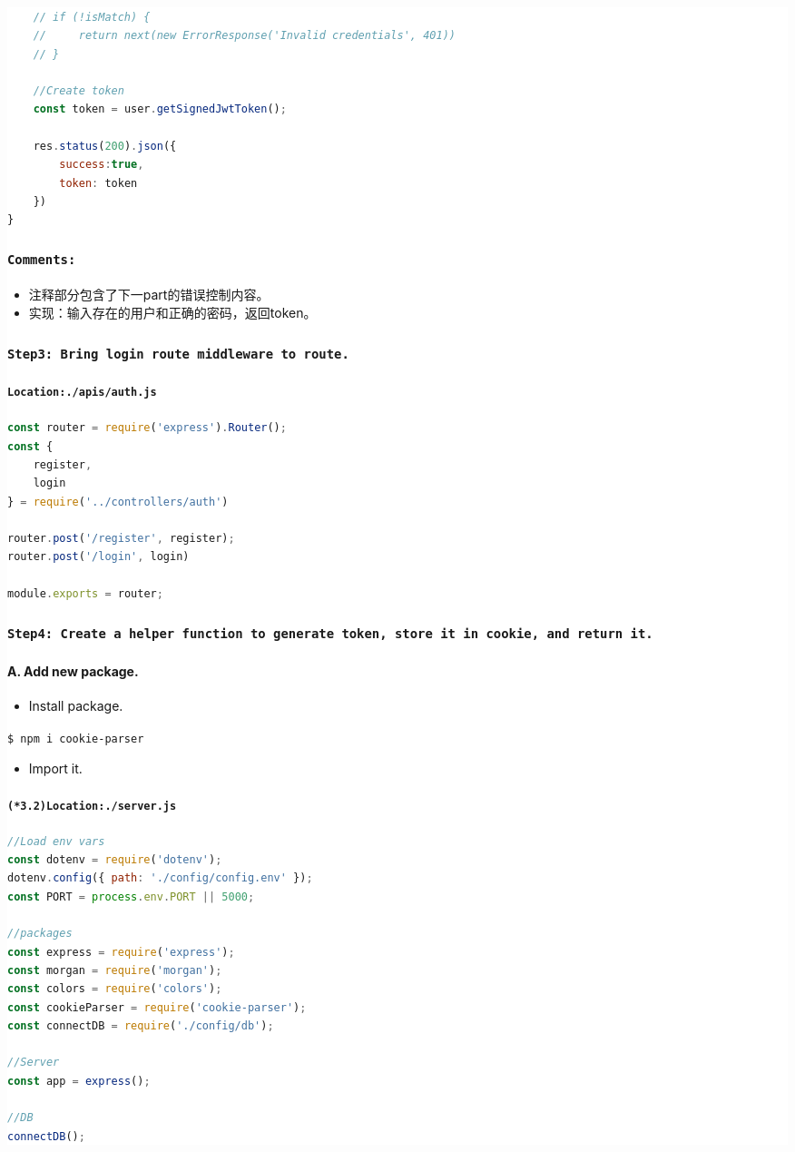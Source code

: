 ```js
    // if (!isMatch) {
    //     return next(new ErrorResponse('Invalid credentials', 401))
    // }

    //Create token
    const token = user.getSignedJwtToken();

    res.status(200).json({
        success:true,
        token: token
    })
}
```
### `Comments:`
- 注释部分包含了下一part的错误控制内容。
- 实现：输入存在的用户和正确的密码，返回token。

### `Step3: Bring login route middleware to route.`
#### `Location:./apis/auth.js`

```js
const router = require('express').Router();
const {
    register,
    login
} = require('../controllers/auth')

router.post('/register', register);
router.post('/login', login)

module.exports = router;
```

### `Step4: Create a helper function to generate token, store it in cookie, and return it.`

#### A. Add new package.
- Install package.
```
$ npm i cookie-parser
```

- Import it.
#### `(*3.2)Location:./server.js`
```js
//Load env vars
const dotenv = require('dotenv');
dotenv.config({ path: './config/config.env' });
const PORT = process.env.PORT || 5000;

//packages
const express = require('express');
const morgan = require('morgan');
const colors = require('colors');
const cookieParser = require('cookie-parser');
const connectDB = require('./config/db');

//Server
const app = express();

//DB
connectDB();

```